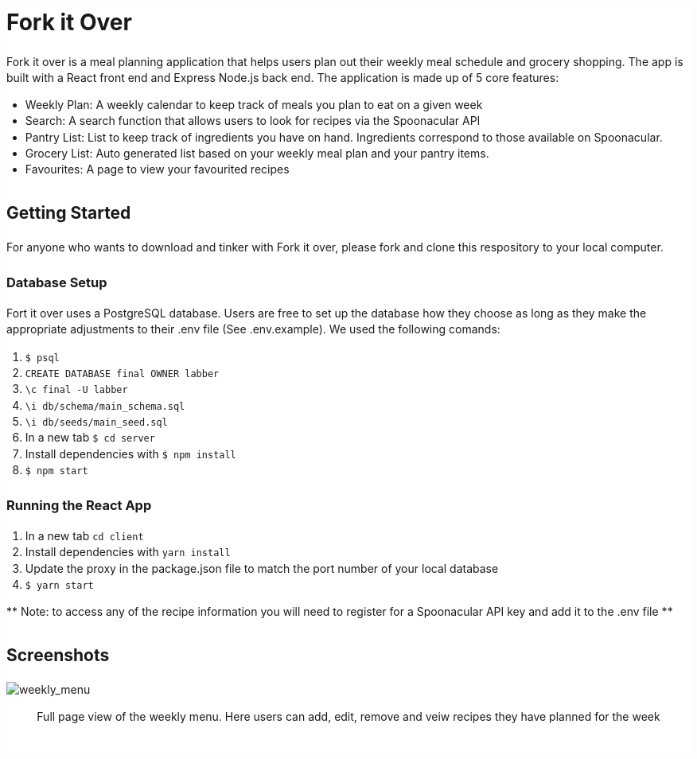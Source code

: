 # Fork it Over

Fork it over is a meal planning application that helps users plan out their weekly meal schedule and grocery shopping. The app is built with a React front end and Express Node.js back end. The application is made up of 5 core features:

  - Weekly Plan: A weekly calendar to keep track of meals you plan to eat on a given week
  - Search: A search function that allows users to look for recipes via the Spoonacular API
  - Pantry List: List to keep track of ingredients you have on hand. Ingredients correspond to those available on Spoonacular. 
  - Grocery List: Auto generated list based on your weekly meal plan and your pantry items. 
  - Favourites: A page to view your favourited recipes

## Getting Started

For anyone who wants to download and tinker with Fork it over, please fork and clone this respository to your local computer. 

### Database Setup

Fort it over uses a PostgreSQL database. Users are free to set up the database how they choose as long as they make the appropriate adjustments to their .env file (See .env.example). We used the following comands:

1. `$ psql`
2. `CREATE DATABASE final OWNER labber`
3. `\c final -U labber`
4. `\i db/schema/main_schema.sql`
5. `\i db/seeds/main_seed.sql`
6. In a new tab `$ cd server`
7. Install dependencies with `$ npm install`
8. `$ npm start`

### Running the React App

1. In a new tab `cd client` 
2. Install dependencies with `yarn install`
3. Update the proxy in the package.json file to match the port number of your local database
4. `$ yarn start`

** Note: to access any of the recipe information you will need to register for a Spoonacular API key and add it to the .env file **

## Screenshots

<img alt="weekly_menu" width="800" src="https://github.com/smalott16/smart-meal-planner/blob/main/client/public/Screen%20Shot%202021-12-03%20at%2010.57.48%20AM.png?raw=true"></img>

<p align="center">
Full page view of the weekly menu. Here users can add, edit, remove and veiw recipes they have planned for the week 
</p>
<br>
